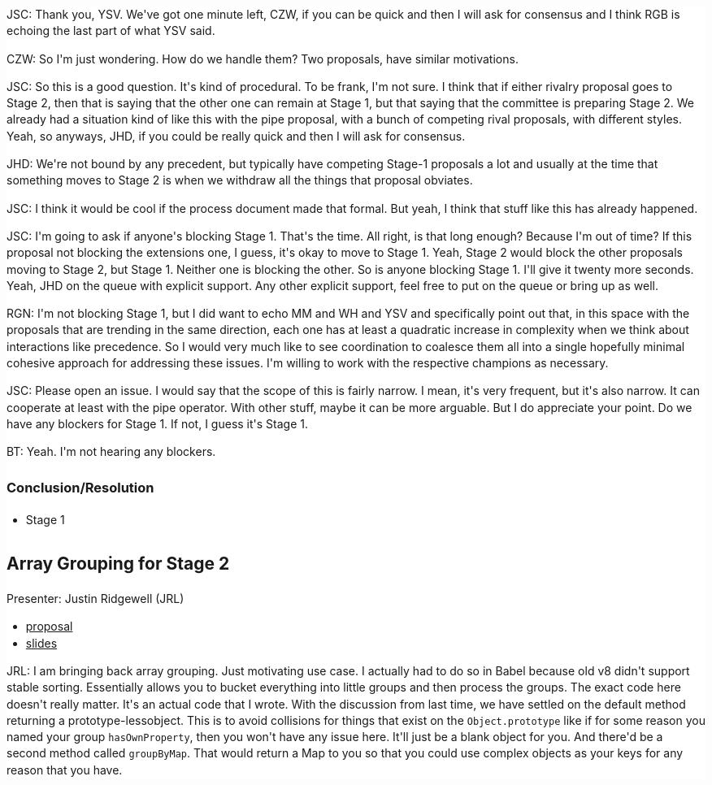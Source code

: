 JSC: Thank you, YSV. We've got one minute left, CZW, if you can be quick and then I will ask for consensus and I think RGB is echoing the last part of what YSV said.

CZW: So I'm just wondering. How do we handle them? Two proposals, have similar motivations. 

JSC: So this is a good question. It's kind of procedural. To be frank, I'm not sure. I think that if either rivalry proposal goes to Stage 2, then that is saying that the other one can remain at Stage 1, but that saying that the committee is preparing Stage 2. We already had a situation kind of like this with the pipe proposal, with a bunch of competing rival proposals, with different styles. Yeah, so anyways, JHD, if you could be really quick and then I will ask for consensus.

JHD: We're not bound by any precedent, but typically have competing Stage-1 proposals a lot and usually at the time that something moves to Stage 2 is when we withdraw all the things that proposal obviates.

JSC: I think it would be cool if the process document made that formal. But yeah, I think that stuff like this has already happened. 

JSC: I'm going to ask if anyone's blocking Stage 1. That's the time. All right, is that long enough? Because I'm out of time? If this proposal not blocking the extensions one, I guess, it's okay to move to Stage 1. Yeah, Stage 2 would block the other proposals moving to Stage 2, but Stage 1. Neither one is blocking the other. So is anyone blocking Stage 1. I'll give it twenty more seconds. Yeah, JHD on the queue with explicit support. Any other explicit support, feel free to put on the queue or bring up as well.

RGN: I'm not blocking Stage 1, but I did want to echo MM and WH and YSV and specifically point out that, in this space with the proposals that are trending in the same direction, each one has at least a quadratic increase in complexity when we think about interactions like precedence. So I would very much like to see coordination to coalesce them all into a single hopefully minimal cohesive approach for addressing these issues. I'm willing to work with the respective champions as necessary.

JSC: Please open an issue. I would say that the scope of this is fairly narrow. I mean, it's very frequent, but it's also narrow. It can cooperate at least with the pipe operator. With other stuff, maybe it can be more arguable. But I do appreciate your point. Do we have any blockers for Stage 1. If not, I guess it's Stage 1.

BT: Yeah. I'm not hearing any blockers.
### Conclusion/Resolution
* Stage 1

## Array Grouping for Stage 2
Presenter: Justin Ridgewell (JRL)

- [proposal](https://github.com/tc39/proposal-array-grouping)
- [slides](https://docs.google.com/presentation/d/1fP2D8hAnUJBLI4gr7YxfYS_I8vTSuugbhN2K_0YmJow/edit#slide=id.gc6f73a04f_0_0)

JRL: I am bringing back array grouping. Just motivating use case. I actually had to do so in Babel because old v8 didn't support stable sorting. Essentially allows you to bucket everything into little groups and then process the groups. The exact code here doesn't really matter. It's an actual code that I wrote. With the discussion from last time, we have settled on the default method returning a prototype-lessobject. This is to avoid collisions for things that exist on the `Object.prototype` like if for some reason you named your group `hasOwnProperty`, then you won't have any issue here. It'll just be a blank object for you. And there'd be a second method called `groupByMap`. That would return a Map to you so that you could use complex objects as your keys for any reason that you have.
